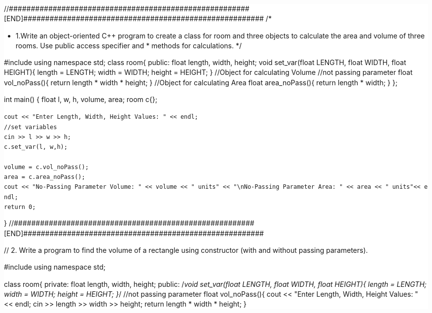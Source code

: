 //#######################################################[END]#######################################################
/*
* 1.Write an object-oriented C++ program to create a class for room and three objects to calculate the area and volume of three rooms. Use public access specifier and * methods for calculations.
*/

#include <iostream>
using namespace std;
class room{
public:
    float length, width, height;
    void set_var(float LENGTH, float WIDTH, float HEIGHT){
        length = LENGTH;
        width = WIDTH;
        height = HEIGHT;
    }
    //Object for calculating Volume
    //not passing parameter
    float vol_noPass(){
        return length * width * height;
    }
    //Object for calculating Area
    float area_noPass(){
        return length * width;
    }
};

int main() {
    float l, w, h, volume, area;
    room c{};

    cout << "Enter Length, Width, Height Values: " << endl;
    //set variables
    cin >> l >> w >> h;
    c.set_var(l, w,h);

    volume = c.vol_noPass();
    area = c.area_noPass();
    cout << "No-Passing Parameter Volume: " << volume << " units" << "\nNo-Passing Parameter Area: " << area << " units"<< endl;
    return 0;
}
//#######################################################[END]#######################################################

// 2. Write a program to find the volume of a rectangle using constructor (with and without passing parameters).

#include <iostream>
using namespace std;

class room{
private:
    float length, width, height;
public:
    /*void set_var(float LENGTH, float WIDTH, float HEIGHT){
        length = LENGTH;
        width = WIDTH;
        height = HEIGHT;
    }*/
    //not passing parameter
    float vol_noPass(){
        cout << "Enter Length, Width, Height Values: " << endl;
        cin >> length >> width >> height;
        return length * width * height;
    }